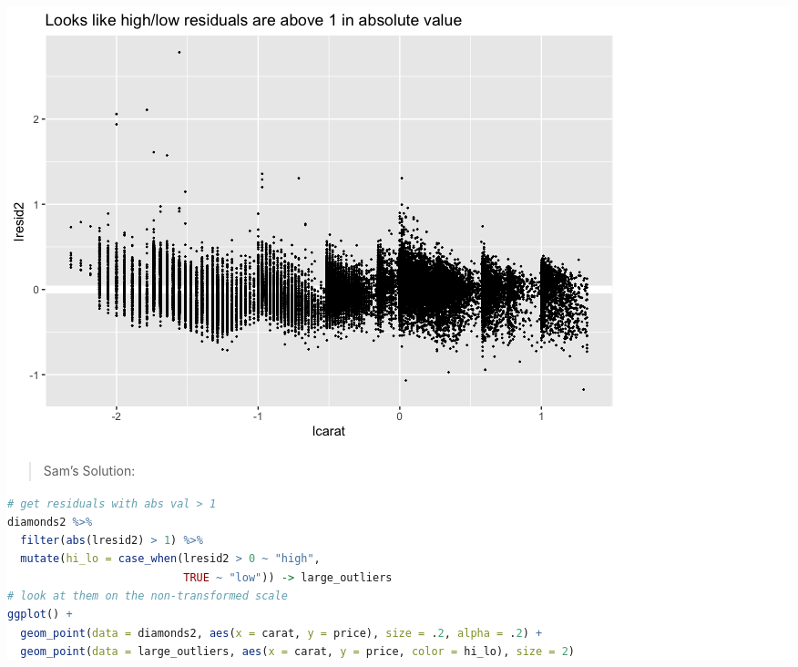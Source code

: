 ![](info-and-exercises_files/figure-gfm/unnamed-chunk-8-1.png)

> Sam’s Solution:

``` r
# get residuals with abs val > 1
diamonds2 %>% 
  filter(abs(lresid2) > 1) %>% 
  mutate(hi_lo = case_when(lresid2 > 0 ~ "high",
                           TRUE ~ "low")) -> large_outliers
# look at them on the non-transformed scale 
ggplot() + 
  geom_point(data = diamonds2, aes(x = carat, y = price), size = .2, alpha = .2) + 
  geom_point(data = large_outliers, aes(x = carat, y = price, color = hi_lo), size = 2)
```
